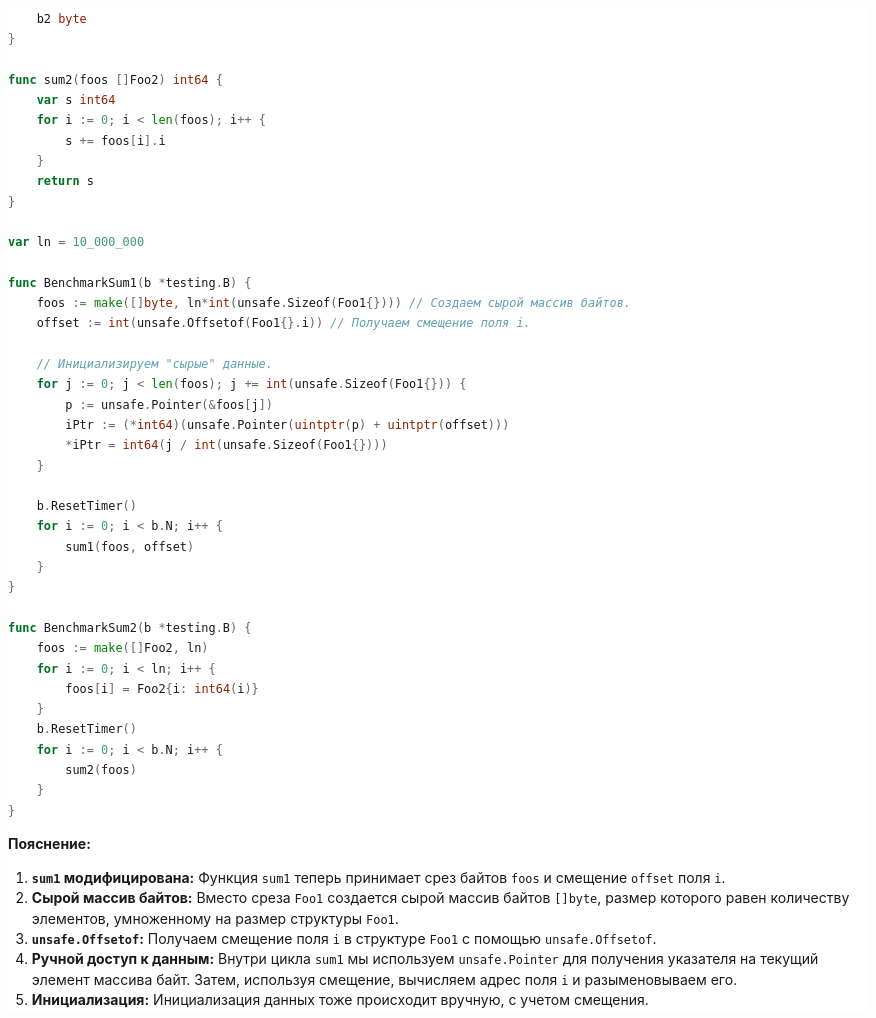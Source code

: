 ```go
	b2 byte
}

func sum2(foos []Foo2) int64 {
	var s int64
	for i := 0; i < len(foos); i++ {
		s += foos[i].i
	}
	return s
}

var ln = 10_000_000

func BenchmarkSum1(b *testing.B) {
	foos := make([]byte, ln*int(unsafe.Sizeof(Foo1{}))) // Создаем сырой массив байтов.
	offset := int(unsafe.Offsetof(Foo1{}.i)) // Получаем смещение поля i.

	// Инициализируем "сырые" данные.
	for j := 0; j < len(foos); j += int(unsafe.Sizeof(Foo1{})) {
		p := unsafe.Pointer(&foos[j])
		iPtr := (*int64)(unsafe.Pointer(uintptr(p) + uintptr(offset)))
		*iPtr = int64(j / int(unsafe.Sizeof(Foo1{})))
	}

	b.ResetTimer()
	for i := 0; i < b.N; i++ {
		sum1(foos, offset)
	}
}

func BenchmarkSum2(b *testing.B) {
	foos := make([]Foo2, ln)
	for i := 0; i < ln; i++ {
		foos[i] = Foo2{i: int64(i)}
	}
	b.ResetTimer()
	for i := 0; i < b.N; i++ {
		sum2(foos)
	}
}

```

**Пояснение:**

1.  **`sum1` модифицирована:** Функция `sum1` теперь принимает срез байтов `foos` и смещение `offset` поля `i`.
2.  **Сырой массив байтов:** Вместо среза `Foo1` создается сырой массив байтов `[]byte`, размер которого равен количеству элементов, умноженному на размер структуры `Foo1`.
3.  **`unsafe.Offsetof`:**  Получаем смещение поля `i` в структуре `Foo1` с помощью `unsafe.Offsetof`.
4.  **Ручной доступ к данным:** Внутри цикла `sum1` мы используем `unsafe.Pointer` для получения указателя на текущий элемент массива байт. Затем, используя смещение, вычисляем адрес поля `i` и разыменовываем его.
5. **Инициализация:** Инициализация данных тоже происходит вручную, с учетом смещения.
